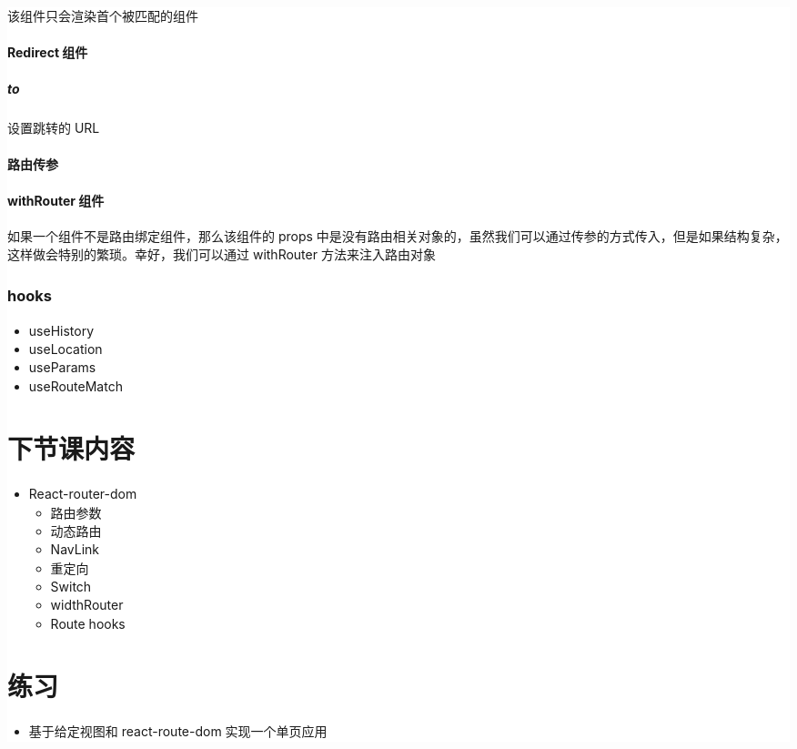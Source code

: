 该组件只会渲染首个被匹配的组件

#### Redirect 组件

##### to

设置跳转的 URL

#### 路由传参

#### withRouter 组件

如果一个组件不是路由绑定组件，那么该组件的 props 中是没有路由相关对象的，虽然我们可以通过传参的方式传入，但是如果结构复杂，这样做会特别的繁琐。幸好，我们可以通过 withRouter 方法来注入路由对象

### hooks

- useHistory
- useLocation
- useParams
- useRouteMatch

# 下节课内容

- React-router-dom
  - 路由参数
  - 动态路由
  - NavLink
  - 重定向
  - Switch
  - widthRouter
  - Route hooks

# 练习

- 基于给定视图和 react-route-dom 实现一个单页应用
